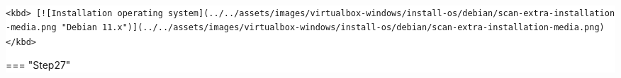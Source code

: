     <kbd> [![Installation operating system](../../assets/images/virtualbox-windows/install-os/debian/scan-extra-installation-media.png "Debian 11.x")](../../assets/images/virtualbox-windows/install-os/debian/scan-extra-installation-media.png) </kbd>

=== "Step27"
